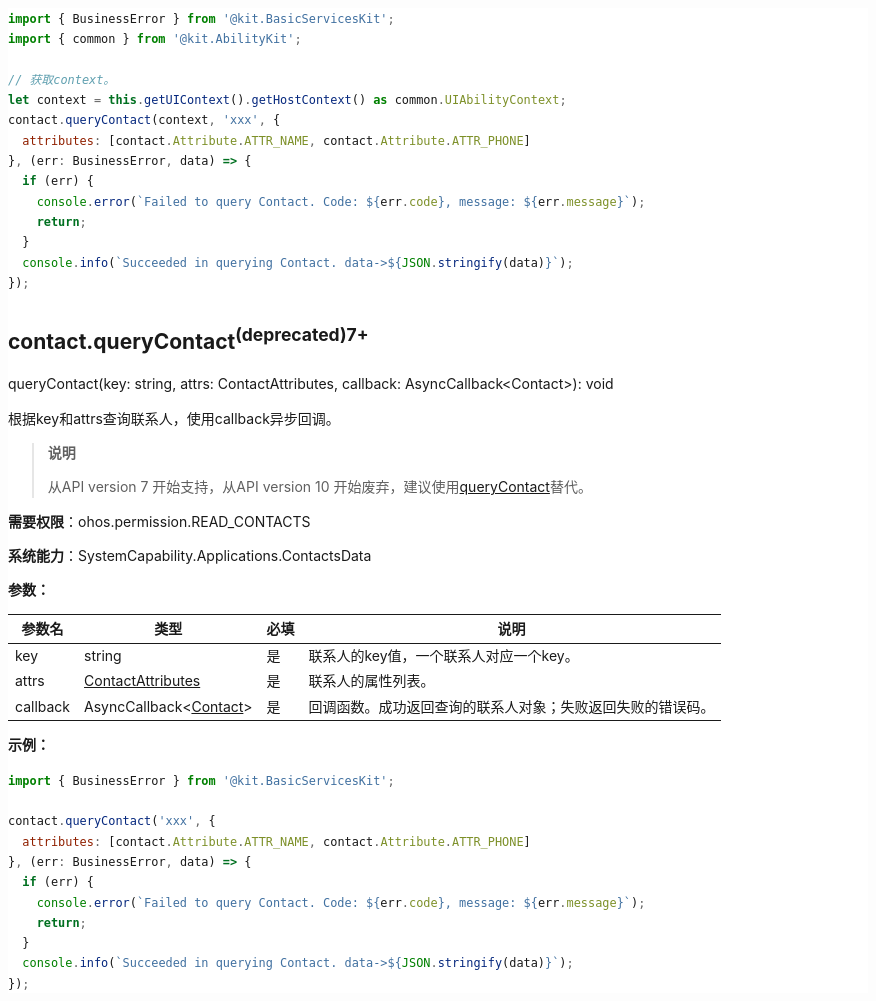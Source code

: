   
  ```js
  import { BusinessError } from '@kit.BasicServicesKit';
  import { common } from '@kit.AbilityKit';

  // 获取context。
  let context = this.getUIContext().getHostContext() as common.UIAbilityContext;
  contact.queryContact(context, 'xxx', {
    attributes: [contact.Attribute.ATTR_NAME, contact.Attribute.ATTR_PHONE]
  }, (err: BusinessError, data) => {
    if (err) {
      console.error(`Failed to query Contact. Code: ${err.code}, message: ${err.message}`);
      return;
    }
    console.info(`Succeeded in querying Contact. data->${JSON.stringify(data)}`);
  });
  ```

## contact.queryContact<sup>(deprecated)7+</sup>

queryContact(key: string,  attrs: ContactAttributes, callback: AsyncCallback&lt;Contact&gt;): void

根据key和attrs查询联系人，使用callback异步回调。

> **说明**
>
> 从API version 7 开始支持，从API version 10 开始废弃，建议使用[queryContact](#contactquerycontact10-2)替代。

**需要权限**：ohos.permission.READ_CONTACTS

**系统能力**：SystemCapability.Applications.ContactsData

**参数：**

| 参数名   | 类型                                     | 必填 | 说明                                                       |
| -------- | ---------------------------------------- | ---- | ---------------------------------------------------------- |
| key      | string                                   | 是   | 联系人的key值，一个联系人对应一个key。                     |
| attrs    | [ContactAttributes](#contactattributes)  | 是   | 联系人的属性列表。                                         |
| callback | AsyncCallback&lt;[Contact](#contact)&gt; | 是   | 回调函数。成功返回查询的联系人对象；失败返回失败的错误码。 |

**示例：**

  ```js
  import { BusinessError } from '@kit.BasicServicesKit';

  contact.queryContact('xxx', {
    attributes: [contact.Attribute.ATTR_NAME, contact.Attribute.ATTR_PHONE]
  }, (err: BusinessError, data) => {
    if (err) {
      console.error(`Failed to query Contact. Code: ${err.code}, message: ${err.message}`);
      return;
    }
    console.info(`Succeeded in querying Contact. data->${JSON.stringify(data)}`);
  });
  ```
